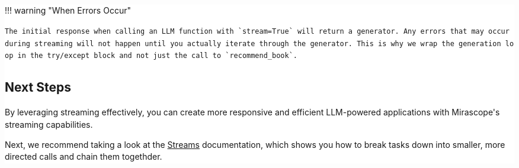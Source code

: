 !!! warning "When Errors Occur"

    The initial response when calling an LLM function with `stream=True` will return a generator. Any errors that may occur during streaming will not happen until you actually iterate through the generator. This is why we wrap the generation loop in the try/except block and not just the call to `recommend_book`.

## Next Steps

By leveraging streaming effectively, you can create more responsive and efficient LLM-powered applications with Mirascope's streaming capabilities.

Next, we recommend taking a look at the [Streams](./chaining.md) documentation, which shows you how to break tasks down into smaller, more directed calls and chain them togethder.
